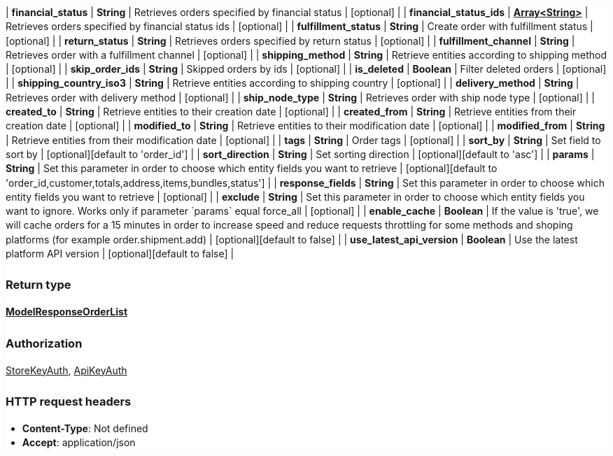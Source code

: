 | **financial_status** | **String** | Retrieves orders specified by financial status | [optional] |
| **financial_status_ids** | [**Array&lt;String&gt;**](String.md) | Retrieves orders specified by financial status ids | [optional] |
| **fulfillment_status** | **String** | Create order with fulfillment status | [optional] |
| **return_status** | **String** | Retrieves orders specified by return status | [optional] |
| **fulfillment_channel** | **String** | Retrieves order with a fulfillment channel | [optional] |
| **shipping_method** | **String** | Retrieve entities according to shipping method | [optional] |
| **skip_order_ids** | **String** | Skipped orders by ids | [optional] |
| **is_deleted** | **Boolean** | Filter deleted orders | [optional] |
| **shipping_country_iso3** | **String** | Retrieve entities according to shipping country | [optional] |
| **delivery_method** | **String** | Retrieves order with delivery method | [optional] |
| **ship_node_type** | **String** | Retrieves order with ship node type | [optional] |
| **created_to** | **String** | Retrieve entities to their creation date | [optional] |
| **created_from** | **String** | Retrieve entities from their creation date | [optional] |
| **modified_to** | **String** | Retrieve entities to their modification date | [optional] |
| **modified_from** | **String** | Retrieve entities from their modification date | [optional] |
| **tags** | **String** | Order tags | [optional] |
| **sort_by** | **String** | Set field to sort by | [optional][default to &#39;order_id&#39;] |
| **sort_direction** | **String** | Set sorting direction | [optional][default to &#39;asc&#39;] |
| **params** | **String** | Set this parameter in order to choose which entity fields you want to retrieve | [optional][default to &#39;order_id,customer,totals,address,items,bundles,status&#39;] |
| **response_fields** | **String** | Set this parameter in order to choose which entity fields you want to retrieve | [optional] |
| **exclude** | **String** | Set this parameter in order to choose which entity fields you want to ignore. Works only if parameter &#x60;params&#x60; equal force_all | [optional] |
| **enable_cache** | **Boolean** | If the value is &#39;true&#39;, we will cache orders for a 15 minutes in order to increase speed and reduce requests throttling for some methods and shoping platforms (for example order.shipment.add) | [optional][default to false] |
| **use_latest_api_version** | **Boolean** | Use the latest platform API version | [optional][default to false] |

### Return type

[**ModelResponseOrderList**](ModelResponseOrderList.md)

### Authorization

[StoreKeyAuth](../README.md#StoreKeyAuth), [ApiKeyAuth](../README.md#ApiKeyAuth)

### HTTP request headers

- **Content-Type**: Not defined
- **Accept**: application/json
